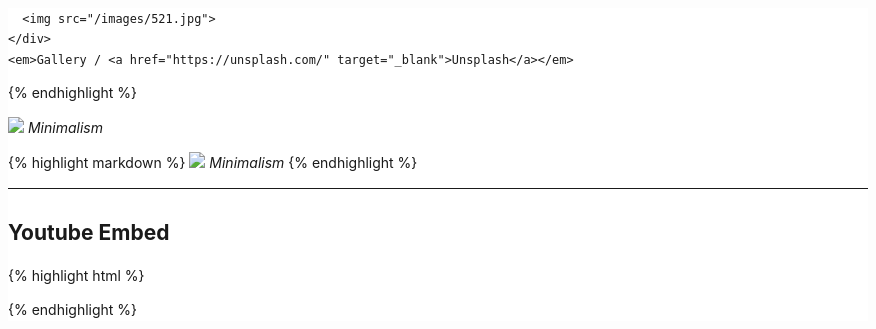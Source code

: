       <img src="/images/521.jpg">
    </div>
    <em>Gallery / <a href="https://unsplash.com/" target="_blank">Unsplash</a></em>
  </div>
{% endhighlight %}

![]({{site.baseurl}}/images/140.jpg)
*Minimalism*

{% highlight markdown %}
  ![]({{site.baseurl}}/images/140.jpg)
  *Minimalism*
{% endhighlight %}

***

## Youtube Embed

<p><iframe src="https://www.youtube.com/embed/Hd1_EXhr_fg" frameborder="0" allowfullscreen></iframe></p>

{% highlight html %}
  <iframe src="https://www.youtube.com/embed/Hd1_EXhr_fg" frameborder="0" allowfullscreen></iframe>
{% endhighlight %}
